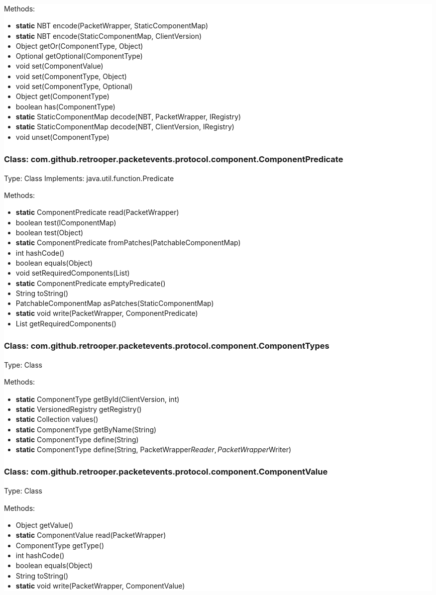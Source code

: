 Methods:
- **static** NBT encode(PacketWrapper, StaticComponentMap)
- **static** NBT encode(StaticComponentMap, ClientVersion)
- Object getOr(ComponentType, Object)
- Optional getOptional(ComponentType)
- void set(ComponentValue)
- void set(ComponentType, Object)
- void set(ComponentType, Optional)
- Object get(ComponentType)
- boolean has(ComponentType)
- **static** StaticComponentMap decode(NBT, PacketWrapper, IRegistry)
- **static** StaticComponentMap decode(NBT, ClientVersion, IRegistry)
- void unset(ComponentType)

### Class: com.github.retrooper.packetevents.protocol.component.ComponentPredicate
Type: Class
Implements: java.util.function.Predicate

Methods:
- **static** ComponentPredicate read(PacketWrapper)
- boolean test(IComponentMap)
- boolean test(Object)
- **static** ComponentPredicate fromPatches(PatchableComponentMap)
- int hashCode()
- boolean equals(Object)
- void setRequiredComponents(List)
- **static** ComponentPredicate emptyPredicate()
- String toString()
- PatchableComponentMap asPatches(StaticComponentMap)
- **static** void write(PacketWrapper, ComponentPredicate)
- List getRequiredComponents()

### Class: com.github.retrooper.packetevents.protocol.component.ComponentTypes
Type: Class

Methods:
- **static** ComponentType getById(ClientVersion, int)
- **static** VersionedRegistry getRegistry()
- **static** Collection values()
- **static** ComponentType getByName(String)
- **static** ComponentType define(String)
- **static** ComponentType define(String, PacketWrapper$Reader, PacketWrapper$Writer)

### Class: com.github.retrooper.packetevents.protocol.component.ComponentValue
Type: Class

Methods:
- Object getValue()
- **static** ComponentValue read(PacketWrapper)
- ComponentType getType()
- int hashCode()
- boolean equals(Object)
- String toString()
- **static** void write(PacketWrapper, ComponentValue)
